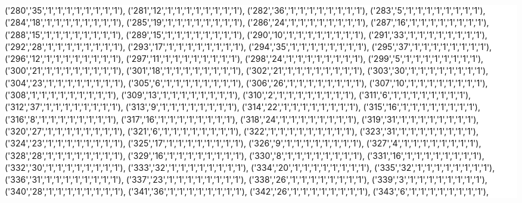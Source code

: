 ('280','35','1','1','1','1','1','1','1','1'),
('281','12','1','1','1','1','1','1','1','1'),
('282','36','1','1','1','1','1','1','1','1'),
('283','5','1','1','1','1','1','1','1','1'),
('284','18','1','1','1','1','1','1','1','1'),
('285','19','1','1','1','1','1','1','1','1'),
('286','24','1','1','1','1','1','1','1','1'),
('287','16','1','1','1','1','1','1','1','1'),
('288','15','1','1','1','1','1','1','1','1'),
('289','15','1','1','1','1','1','1','1','1'),
('290','10','1','1','1','1','1','1','1','1'),
('291','33','1','1','1','1','1','1','1','1'),
('292','28','1','1','1','1','1','1','1','1'),
('293','17','1','1','1','1','1','1','1','1'),
('294','35','1','1','1','1','1','1','1','1'),
('295','37','1','1','1','1','1','1','1','1'),
('296','12','1','1','1','1','1','1','1','1'),
('297','11','1','1','1','1','1','1','1','1'),
('298','24','1','1','1','1','1','1','1','1'),
('299','5','1','1','1','1','1','1','1','1'),
('300','21','1','1','1','1','1','1','1','1'),
('301','18','1','1','1','1','1','1','1','1'),
('302','21','1','1','1','1','1','1','1','1'),
('303','30','1','1','1','1','1','1','1','1'),
('304','23','1','1','1','1','1','1','1','1'),
('305','6','1','1','1','1','1','1','1','1'),
('306','26','1','1','1','1','1','1','1','1'),
('307','10','1','1','1','1','1','1','1','1'),
('308','1','1','1','1','1','1','1','1','1'),
('309','13','1','1','1','1','1','1','1','1'),
('310','2','1','1','1','1','1','1','1','1'),
('311','6','1','1','1','1','1','1','1','1'),
('312','37','1','1','1','1','1','1','1','1'),
('313','9','1','1','1','1','1','1','1','1'),
('314','22','1','1','1','1','1','1','1','1'),
('315','16','1','1','1','1','1','1','1','1'),
('316','8','1','1','1','1','1','1','1','1'),
('317','16','1','1','1','1','1','1','1','1'),
('318','24','1','1','1','1','1','1','1','1'),
('319','31','1','1','1','1','1','1','1','1'),
('320','27','1','1','1','1','1','1','1','1'),
('321','6','1','1','1','1','1','1','1','1'),
('322','1','1','1','1','1','1','1','1','1'),
('323','31','1','1','1','1','1','1','1','1'),
('324','23','1','1','1','1','1','1','1','1'),
('325','17','1','1','1','1','1','1','1','1'),
('326','9','1','1','1','1','1','1','1','1'),
('327','4','1','1','1','1','1','1','1','1'),
('328','28','1','1','1','1','1','1','1','1'),
('329','16','1','1','1','1','1','1','1','1'),
('330','8','1','1','1','1','1','1','1','1'),
('331','16','1','1','1','1','1','1','1','1'),
('332','30','1','1','1','1','1','1','1','1'),
('333','32','1','1','1','1','1','1','1','1'),
('334','20','1','1','1','1','1','1','1','1'),
('335','32','1','1','1','1','1','1','1','1'),
('336','31','1','1','1','1','1','1','1','1'),
('337','23','1','1','1','1','1','1','1','1'),
('338','26','1','1','1','1','1','1','1','1'),
('339','3','1','1','1','1','1','1','1','1'),
('340','28','1','1','1','1','1','1','1','1'),
('341','36','1','1','1','1','1','1','1','1'),
('342','26','1','1','1','1','1','1','1','1'),
('343','6','1','1','1','1','1','1','1','1'),